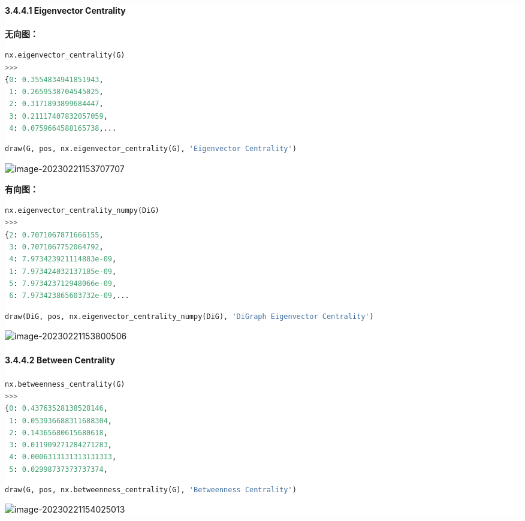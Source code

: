 #### 3.4.4.1 Eigenvector Centrality

**无向图：**

```python
nx.eigenvector_centrality(G)
>>>
{0: 0.3554834941851943,
 1: 0.2659538704545025,
 2: 0.3171893899684447,
 3: 0.21117407832057059,
 4: 0.0759664588165738,...
```

```python
draw(G, pos, nx.eigenvector_centrality(G), 'Eigenvector Centrality')
```

![image-20230221153707707](https://cdn.jsdelivr.net/gh/Shannon-Lau/DataWhale-CS224W@main/image/202302211537792.png)

**有向图：**

```python
nx.eigenvector_centrality_numpy(DiG)
>>>
{2: 0.7071067871666155,
 3: 0.7071067752064792,
 4: 7.973423921114883e-09,
 1: 7.973424032137185e-09,
 5: 7.973423712948066e-09,
 6: 7.973423865603732e-09,...
```

```python
draw(DiG, pos, nx.eigenvector_centrality_numpy(DiG), 'DiGraph Eigenvector Centrality')
```

![image-20230221153800506](https://cdn.jsdelivr.net/gh/Shannon-Lau/DataWhale-CS224W@main/image/202302211538579.png)

#### 3.4.4.2 Between Centrality

```python
nx.betweenness_centrality(G)
>>>
{0: 0.43763528138528146,
 1: 0.053936688311688304,
 2: 0.14365680615680618,
 3: 0.011909271284271283,
 4: 0.0006313131313131313,
 5: 0.02998737373737374,
```

```python
draw(G, pos, nx.betweenness_centrality(G), 'Betweenness Centrality')
```

![image-20230221154025013](https://cdn.jsdelivr.net/gh/Shannon-Lau/DataWhale-CS224W@main/image/202302211540086.png)
